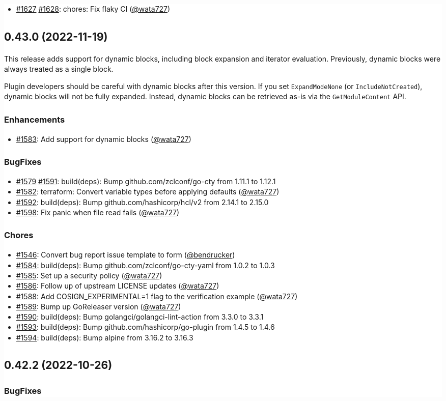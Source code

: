- [#1627](https://github.com/nholuongut/tflint/pull/1627) [#1628](https://github.com/nholuongut/tflint/pull/1628): chores: Fix flaky CI ([@wata727](https://github.com/wata727))

## 0.43.0 (2022-11-19)

This release adds support for dynamic blocks, including block expansion and iterator evaluation. Previously, dynamic blocks were always treated as a single block.

Plugin developers should be careful with dynamic blocks after this version. If you set `ExpandModeNone` (or `IncludeNotCreated`), dynamic blocks will not be fully expanded. Instead, dynamic blocks can be retrieved as-is via the `GetModuleContent` API.

### Enhancements

- [#1583](https://github.com/nholuongut/tflint/pull/1583): Add support for dynamic blocks ([@wata727](https://github.com/wata727))

### BugFixes

- [#1579](https://github.com/nholuongut/tflint/pull/1579) [#1591](https://github.com/nholuongut/tflint/pull/1591): build(deps): Bump github.com/zclconf/go-cty from 1.11.1 to 1.12.1
- [#1582](https://github.com/nholuongut/tflint/pull/1582): terraform: Convert variable types before applying defaults ([@wata727](https://github.com/wata727))
- [#1592](https://github.com/nholuongut/tflint/pull/1592): build(deps): Bump github.com/hashicorp/hcl/v2 from 2.14.1 to 2.15.0
- [#1598](https://github.com/nholuongut/tflint/pull/1598): Fix panic when file read fails ([@wata727](https://github.com/wata727))

### Chores

- [#1546](https://github.com/nholuongut/tflint/pull/1546): Convert bug report issue template to form ([@bendrucker](https://github.com/bendrucker))
- [#1584](https://github.com/nholuongut/tflint/pull/1584): build(deps): Bump github.com/zclconf/go-cty-yaml from 1.0.2 to 1.0.3
- [#1585](https://github.com/nholuongut/tflint/pull/1585): Set up a security policy ([@wata727](https://github.com/wata727))
- [#1586](https://github.com/nholuongut/tflint/pull/1586): Follow up of upstream LICENSE updates ([@wata727](https://github.com/wata727))
- [#1588](https://github.com/nholuongut/tflint/pull/1588): Add COSIGN_EXPERIMENTAL=1 flag to the verification example ([@wata727](https://github.com/wata727))
- [#1589](https://github.com/nholuongut/tflint/pull/1589): Bump up GoReleaser version ([@wata727](https://github.com/wata727))
- [#1590](https://github.com/nholuongut/tflint/pull/1590): build(deps): Bump golangci/golangci-lint-action from 3.3.0 to 3.3.1
- [#1593](https://github.com/nholuongut/tflint/pull/1593): build(deps): Bump github.com/hashicorp/go-plugin from 1.4.5 to 1.4.6
- [#1594](https://github.com/nholuongut/tflint/pull/1594): build(deps): Bump alpine from 3.16.2 to 3.16.3

## 0.42.2 (2022-10-26)

### BugFixes
